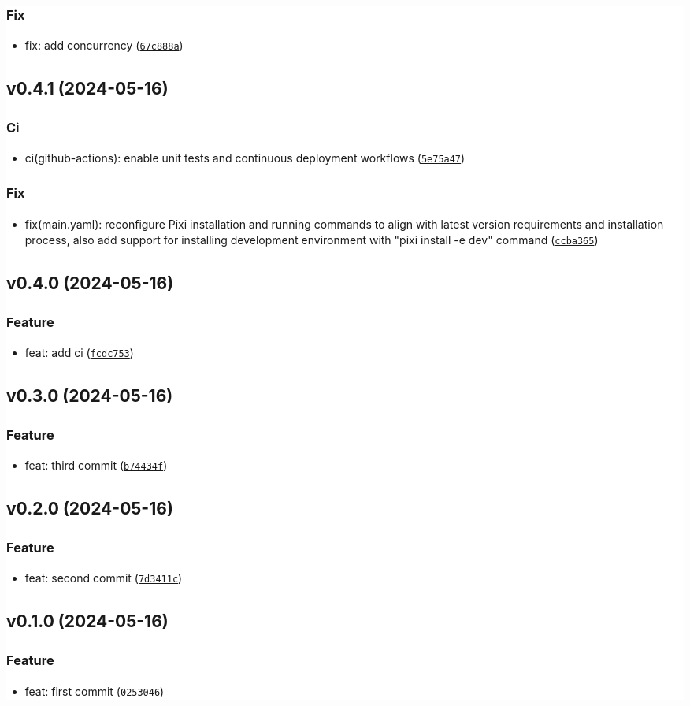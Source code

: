 ### Fix

* fix: add concurrency ([`67c888a`](https://github.com/jjjermiah/pypackage/commit/67c888aa4a8f3f72ebffe2a7f24de58d7693cd0c))


## v0.4.1 (2024-05-16)

### Ci

* ci(github-actions): enable unit tests and continuous deployment workflows ([`5e75a47`](https://github.com/jjjermiah/pypackage/commit/5e75a47cb4a5e77f6906eda023bd4b97fa47f207))

### Fix

* fix(main.yaml): reconfigure Pixi installation and running commands to align with latest version requirements and installation process, also add support for installing development environment with &#34;pixi install -e dev&#34; command ([`ccba365`](https://github.com/jjjermiah/pypackage/commit/ccba36540b97d183dcc4d25e03fc506d11924703))


## v0.4.0 (2024-05-16)

### Feature

* feat: add ci ([`fcdc753`](https://github.com/jjjermiah/pypackage/commit/fcdc7536d218e9deb88e5348576bc49eafe87d20))


## v0.3.0 (2024-05-16)

### Feature

* feat: third commit ([`b74434f`](https://github.com/jjjermiah/pypackage/commit/b74434f0413b0bce5bcb3fde27f110a40a36e8bd))


## v0.2.0 (2024-05-16)

### Feature

* feat: second commit ([`7d3411c`](https://github.com/jjjermiah/pypackage/commit/7d3411c1443acc70be93d03882462824f9c96ecc))


## v0.1.0 (2024-05-16)

### Feature

* feat: first commit ([`0253046`](https://github.com/jjjermiah/pypackage/commit/02530460d62d29b7511d08e00e0f5196e8a16bb4))
